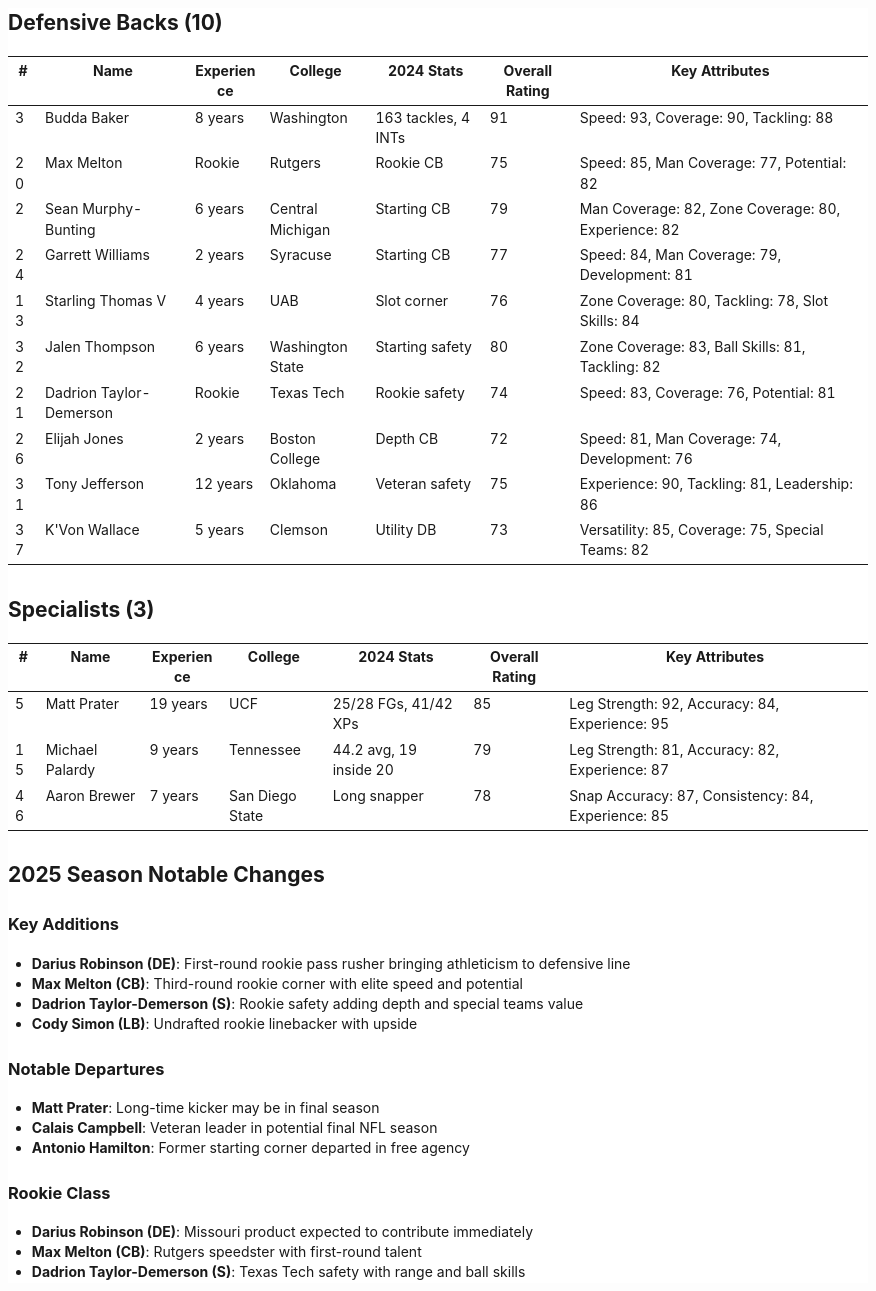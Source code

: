 ## Defensive Backs (10)
| # | Name | Experience | College | 2024 Stats | Overall Rating | Key Attributes |
|---|------|------------|---------|-------------|----------------|----------------|
| 3 | Budda Baker | 8 years | Washington | 163 tackles, 4 INTs | 91 | Speed: 93, Coverage: 90, Tackling: 88 |
| 20 | Max Melton | Rookie | Rutgers | Rookie CB | 75 | Speed: 85, Man Coverage: 77, Potential: 82 |
| 2 | Sean Murphy-Bunting | 6 years | Central Michigan | Starting CB | 79 | Man Coverage: 82, Zone Coverage: 80, Experience: 82 |
| 24 | Garrett Williams | 2 years | Syracuse | Starting CB | 77 | Speed: 84, Man Coverage: 79, Development: 81 |
| 13 | Starling Thomas V | 4 years | UAB | Slot corner | 76 | Zone Coverage: 80, Tackling: 78, Slot Skills: 84 |
| 32 | Jalen Thompson | 6 years | Washington State | Starting safety | 80 | Zone Coverage: 83, Ball Skills: 81, Tackling: 82 |
| 21 | Dadrion Taylor-Demerson | Rookie | Texas Tech | Rookie safety | 74 | Speed: 83, Coverage: 76, Potential: 81 |
| 26 | Elijah Jones | 2 years | Boston College | Depth CB | 72 | Speed: 81, Man Coverage: 74, Development: 76 |
| 31 | Tony Jefferson | 12 years | Oklahoma | Veteran safety | 75 | Experience: 90, Tackling: 81, Leadership: 86 |
| 37 | K'Von Wallace | 5 years | Clemson | Utility DB | 73 | Versatility: 85, Coverage: 75, Special Teams: 82 |

## Specialists (3)
| # | Name | Experience | College | 2024 Stats | Overall Rating | Key Attributes |
|---|------|------------|---------|-------------|----------------|----------------|
| 5 | Matt Prater | 19 years | UCF | 25/28 FGs, 41/42 XPs | 85 | Leg Strength: 92, Accuracy: 84, Experience: 95 |
| 15 | Michael Palardy | 9 years | Tennessee | 44.2 avg, 19 inside 20 | 79 | Leg Strength: 81, Accuracy: 82, Experience: 87 |
| 46 | Aaron Brewer | 7 years | San Diego State | Long snapper | 78 | Snap Accuracy: 87, Consistency: 84, Experience: 85 |

## 2025 Season Notable Changes

### Key Additions
- **Darius Robinson (DE)**: First-round rookie pass rusher bringing athleticism to defensive line
- **Max Melton (CB)**: Third-round rookie corner with elite speed and potential
- **Dadrion Taylor-Demerson (S)**: Rookie safety adding depth and special teams value
- **Cody Simon (LB)**: Undrafted rookie linebacker with upside

### Notable Departures
- **Matt Prater**: Long-time kicker may be in final season
- **Calais Campbell**: Veteran leader in potential final NFL season
- **Antonio Hamilton**: Former starting corner departed in free agency

### Rookie Class
- **Darius Robinson (DE)**: Missouri product expected to contribute immediately
- **Max Melton (CB)**: Rutgers speedster with first-round talent
- **Dadrion Taylor-Demerson (S)**: Texas Tech safety with range and ball skills
